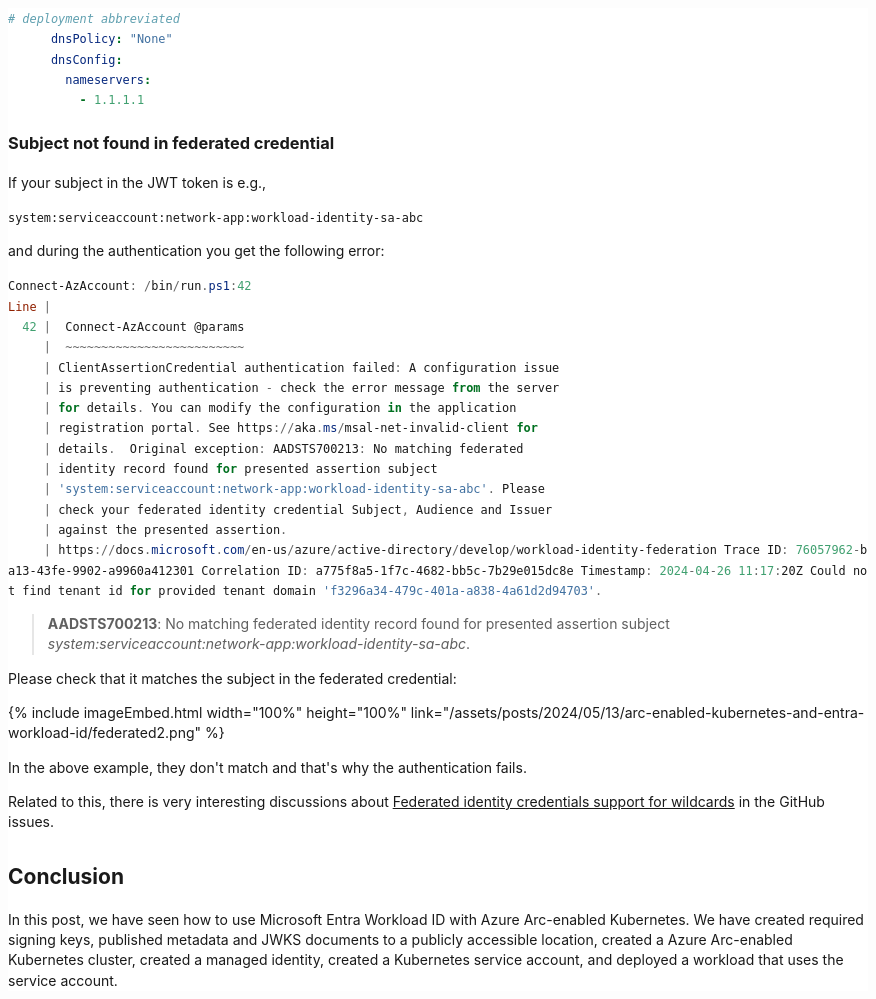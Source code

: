 ```yaml
# deployment abbreviated
      dnsPolicy: "None"
      dnsConfig:
        nameservers:
          - 1.1.1.1
```

### Subject not found in federated credential

If your subject in the JWT token is e.g.,
```
system:serviceaccount:network-app:workload-identity-sa-abc
```
and during the authentication you get the following error:

```powershell
Connect-AzAccount: /bin/run.ps1:42
Line |
  42 |  Connect-AzAccount @params
     |  ~~~~~~~~~~~~~~~~~~~~~~~~~
     | ClientAssertionCredential authentication failed: A configuration issue
     | is preventing authentication - check the error message from the server
     | for details. You can modify the configuration in the application
     | registration portal. See https://aka.ms/msal-net-invalid-client for
     | details.  Original exception: AADSTS700213: No matching federated
     | identity record found for presented assertion subject
     | 'system:serviceaccount:network-app:workload-identity-sa-abc'. Please
     | check your federated identity credential Subject, Audience and Issuer
     | against the presented assertion.
     | https://docs.microsoft.com/en-us/azure/active-directory/develop/workload-identity-federation Trace ID: 76057962-ba13-43fe-9902-a9960a412301 Correlation ID: a775f8a5-1f7c-4682-bb5c-7b29e015dc8e Timestamp: 2024-04-26 11:17:20Z Could not find tenant id for provided tenant domain 'f3296a34-479c-401a-a838-4a61d2d94703'.
```

> **AADSTS700213**: No matching federated
> identity record found for presented assertion subject
> _system:serviceaccount:network-app:workload-identity-sa-abc_.

Please check that it matches the subject in the federated credential:

{% include imageEmbed.html width="100%" height="100%" link="/assets/posts/2024/05/13/arc-enabled-kubernetes-and-entra-workload-id/federated2.png" %}

In the above example, they don't match and that's why the authentication fails.

Related to this, there is very interesting discussions about
[Federated identity credentials support for wildcards](https://github.com/Azure/azure-workload-identity/issues/373#issuecomment-2078859575) in the GitHub issues.

## Conclusion

In this post, we have seen how to use Microsoft Entra Workload ID
with Azure Arc-enabled Kubernetes. We have created required signing keys,
published metadata and JWKS documents to a publicly accessible location,
created a Azure Arc-enabled Kubernetes cluster,
created a managed identity,
created a Kubernetes service account, and deployed a workload that uses the service account.
